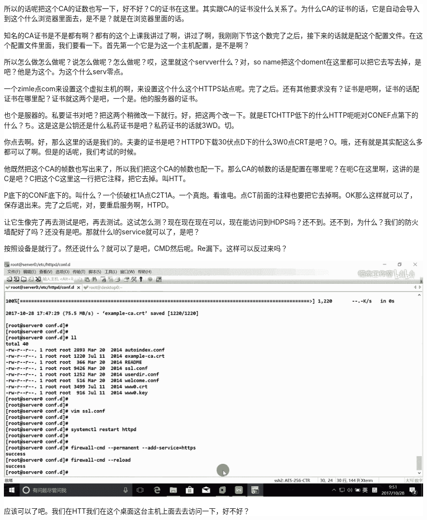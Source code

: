 所以的话呢把这个CA的证数也写一下，好不好？C的证书在这里。其实跟CA的证书没什么关系了。为什么CA的证书的话，它是自动会导入到这个什么浏览器里面去，是不是？就是在浏览器里面的话。

知名的CA证书是不是都有啊？都有的这个上课我讲过了啊，讲过了啊，我刚刚下节这个数完了之后，接下来的话就是配这个配置文件。在这个配置文件里面，我们要看一下。首先第一个它是为这一个主机配置，是不是啊？

所以怎么做怎么做呢？说怎么做呢？怎么做呢？哎，这里就这个servver什么？对，so name把这个doment在这里都可以把它去写去掉，是吧？他是为这个。为这个什么serv零点。

一个zimle点com来设置这个虚拟主机的啊，来设置这个什么这个HTTPS站点呢。完了之后。还有其他要求没有？证书是吧啊，证书的话配证书在哪里配？证书就这两个是吧，一个是。他的服务器的证书。

也个是服器的。私要证书对吧？把这两个稍微改一下就行。好，把这两个改一下。就是ETCHTTP低下的什么HTTP呃呃对CONEF点第下的什么？ち。这是这是公钥还是什么私药证书是吧？私药证书的话就3WD。切。

你点去啊。好，那么这里的话是我们的。夫妻的证书是吧？HTTPD下载30伏点D下的什么3W0点CRT是吧？O。哦，还有就是其实配这么多都可以了啊。但是的话呢，我们考试的时候。

他既然把这个CA的帧数也写出来了，所以我们把这个CA的帧数也配一下。那么CA的帧数的话是配置在哪里呢？在呃C在这里啊，这讲的是C是吧？C把这个C这里这一行把它注释，把它去掉。叫HTT。

P底下的CONF底下的。叫什么？一个侦破杠1A点C2T1A。一个真炮。看谁电。点CT前面的注释也要把它去掉啊。OK那么这样就可以了，保存退出来。完了之后呢，对，要重启服务啊，HTPD。

让它生像完了再去测试是吧，再去测试。这试怎么测？现在现在现在可以，现在能访问到HDPS吗？还不到。还不到，为什么？我们的防火墙配好了吗？还没有是吧。那就什么I的service就可以了，是吧？

按照设备是就行了。然还说什么？就可以了是吧，CMD然后呢。Re漏下。这样可以反过来吗？

![](img/bc3c1ba68b191c095ab56dde88d29ac8_1.png)

应该可以了吧。我们在HTT我们在这个桌面这台主机上面去去访问一下，好不好？
